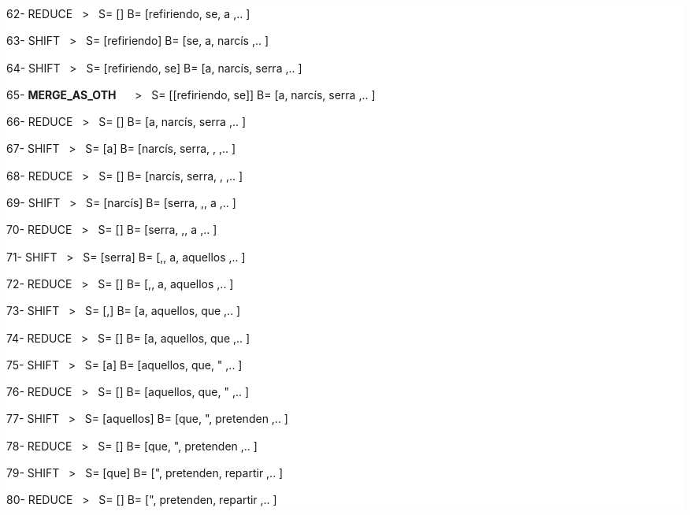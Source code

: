 
62- REDUCE&nbsp;&nbsp;&nbsp;>&nbsp;&nbsp;&nbsp;S= []   B= [refiriendo, se, a ,.. ]



63- SHIFT&nbsp;&nbsp;&nbsp;>&nbsp;&nbsp;&nbsp;S= [refiriendo]   B= [se, a, narcís ,.. ]



64- SHIFT&nbsp;&nbsp;&nbsp;>&nbsp;&nbsp;&nbsp;S= [refiriendo, se]   B= [a, narcís, serra ,.. ]



65- **MERGE_AS_OTH**&nbsp;&nbsp;&nbsp;&nbsp;&nbsp;&nbsp;>&nbsp;&nbsp;&nbsp;S= [[refiriendo, se]]   B= [a, narcís, serra ,.. ]



66- REDUCE&nbsp;&nbsp;&nbsp;>&nbsp;&nbsp;&nbsp;S= []   B= [a, narcís, serra ,.. ]



67- SHIFT&nbsp;&nbsp;&nbsp;>&nbsp;&nbsp;&nbsp;S= [a]   B= [narcís, serra, , ,.. ]



68- REDUCE&nbsp;&nbsp;&nbsp;>&nbsp;&nbsp;&nbsp;S= []   B= [narcís, serra, , ,.. ]



69- SHIFT&nbsp;&nbsp;&nbsp;>&nbsp;&nbsp;&nbsp;S= [narcís]   B= [serra, ,, a ,.. ]



70- REDUCE&nbsp;&nbsp;&nbsp;>&nbsp;&nbsp;&nbsp;S= []   B= [serra, ,, a ,.. ]



71- SHIFT&nbsp;&nbsp;&nbsp;>&nbsp;&nbsp;&nbsp;S= [serra]   B= [,, a, aquellos ,.. ]



72- REDUCE&nbsp;&nbsp;&nbsp;>&nbsp;&nbsp;&nbsp;S= []   B= [,, a, aquellos ,.. ]



73- SHIFT&nbsp;&nbsp;&nbsp;>&nbsp;&nbsp;&nbsp;S= [,]   B= [a, aquellos, que ,.. ]



74- REDUCE&nbsp;&nbsp;&nbsp;>&nbsp;&nbsp;&nbsp;S= []   B= [a, aquellos, que ,.. ]



75- SHIFT&nbsp;&nbsp;&nbsp;>&nbsp;&nbsp;&nbsp;S= [a]   B= [aquellos, que, " ,.. ]



76- REDUCE&nbsp;&nbsp;&nbsp;>&nbsp;&nbsp;&nbsp;S= []   B= [aquellos, que, " ,.. ]



77- SHIFT&nbsp;&nbsp;&nbsp;>&nbsp;&nbsp;&nbsp;S= [aquellos]   B= [que, ", pretenden ,.. ]



78- REDUCE&nbsp;&nbsp;&nbsp;>&nbsp;&nbsp;&nbsp;S= []   B= [que, ", pretenden ,.. ]



79- SHIFT&nbsp;&nbsp;&nbsp;>&nbsp;&nbsp;&nbsp;S= [que]   B= [", pretenden, repartir ,.. ]



80- REDUCE&nbsp;&nbsp;&nbsp;>&nbsp;&nbsp;&nbsp;S= []   B= [", pretenden, repartir ,.. ]
